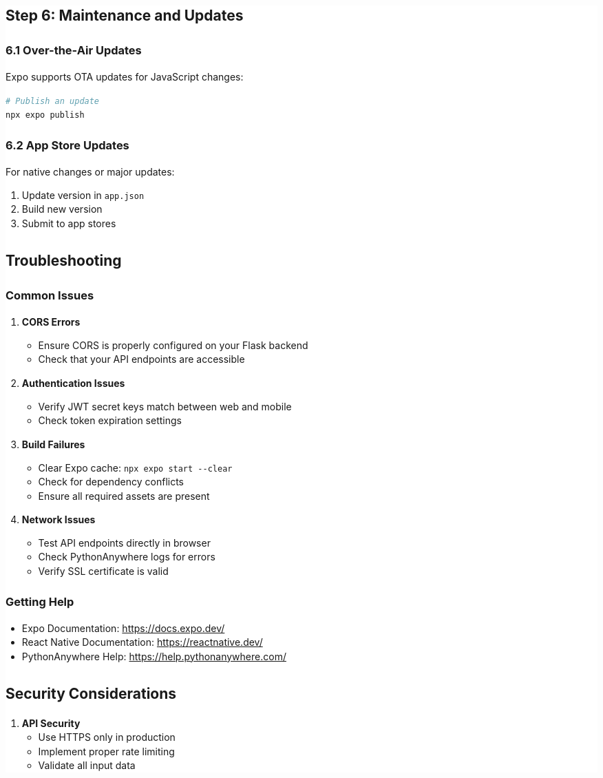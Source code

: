 ## Step 6: Maintenance and Updates

### 6.1 Over-the-Air Updates

Expo supports OTA updates for JavaScript changes:

```bash
# Publish an update
npx expo publish
```

### 6.2 App Store Updates

For native changes or major updates:
1. Update version in `app.json`
2. Build new version
3. Submit to app stores

## Troubleshooting

### Common Issues

1. **CORS Errors**
   - Ensure CORS is properly configured on your Flask backend
   - Check that your API endpoints are accessible

2. **Authentication Issues**
   - Verify JWT secret keys match between web and mobile
   - Check token expiration settings

3. **Build Failures**
   - Clear Expo cache: `npx expo start --clear`
   - Check for dependency conflicts
   - Ensure all required assets are present

4. **Network Issues**
   - Test API endpoints directly in browser
   - Check PythonAnywhere logs for errors
   - Verify SSL certificate is valid

### Getting Help

- Expo Documentation: https://docs.expo.dev/
- React Native Documentation: https://reactnative.dev/
- PythonAnywhere Help: https://help.pythonanywhere.com/

## Security Considerations

1. **API Security**
   - Use HTTPS only in production
   - Implement proper rate limiting
   - Validate all input data
